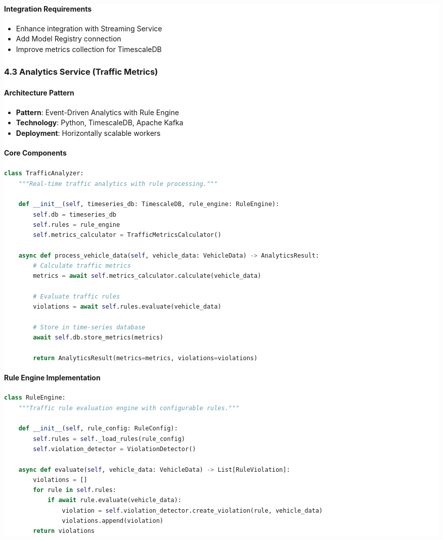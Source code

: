 #### Integration Requirements
- Enhance integration with Streaming Service
- Add Model Registry connection
- Improve metrics collection for TimescaleDB

### 4.3 Analytics Service (Traffic Metrics)

#### Architecture Pattern
- **Pattern**: Event-Driven Analytics with Rule Engine
- **Technology**: Python, TimescaleDB, Apache Kafka
- **Deployment**: Horizontally scalable workers

#### Core Components
```python
class TrafficAnalyzer:
    """Real-time traffic analytics with rule processing."""
    
    def __init__(self, timeseries_db: TimescaleDB, rule_engine: RuleEngine):
        self.db = timeseries_db
        self.rules = rule_engine
        self.metrics_calculator = TrafficMetricsCalculator()
        
    async def process_vehicle_data(self, vehicle_data: VehicleData) -> AnalyticsResult:
        # Calculate traffic metrics
        metrics = await self.metrics_calculator.calculate(vehicle_data)
        
        # Evaluate traffic rules
        violations = await self.rules.evaluate(vehicle_data)
        
        # Store in time-series database
        await self.db.store_metrics(metrics)
        
        return AnalyticsResult(metrics=metrics, violations=violations)
```

#### Rule Engine Implementation
```python
class RuleEngine:
    """Traffic rule evaluation engine with configurable rules."""
    
    def __init__(self, rule_config: RuleConfig):
        self.rules = self._load_rules(rule_config)
        self.violation_detector = ViolationDetector()
    
    async def evaluate(self, vehicle_data: VehicleData) -> List[RuleViolation]:
        violations = []
        for rule in self.rules:
            if await rule.evaluate(vehicle_data):
                violation = self.violation_detector.create_violation(rule, vehicle_data)
                violations.append(violation)
        return violations
```

